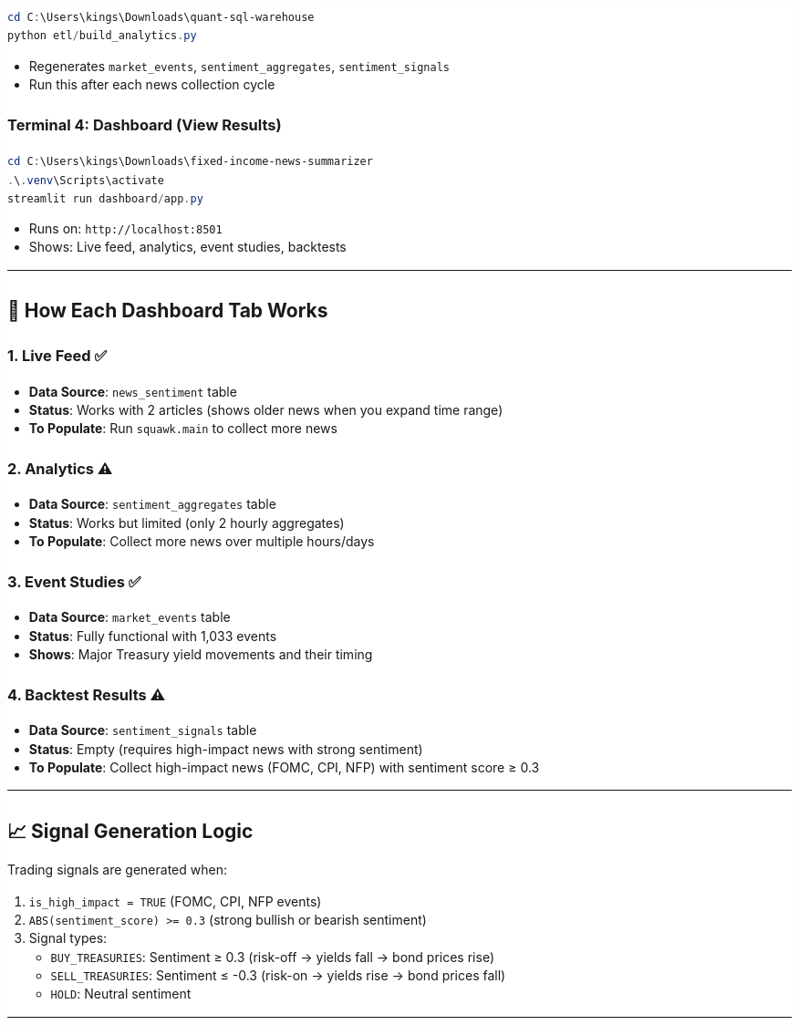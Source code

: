 ```powershell
cd C:\Users\kings\Downloads\quant-sql-warehouse
python etl/build_analytics.py
```

- Regenerates `market_events`, `sentiment_aggregates`, `sentiment_signals`
- Run this after each news collection cycle

### **Terminal 4: Dashboard** (View Results)

```powershell
cd C:\Users\kings\Downloads\fixed-income-news-summarizer
.\.venv\Scripts\activate
streamlit run dashboard/app.py
```

- Runs on: `http://localhost:8501`
- Shows: Live feed, analytics, event studies, backtests

---

## 🎯 How Each Dashboard Tab Works

### **1. Live Feed** ✅

- **Data Source**: `news_sentiment` table
- **Status**: Works with 2 articles (shows older news when you expand time range)
- **To Populate**: Run `squawk.main` to collect more news

### **2. Analytics** ⚠️

- **Data Source**: `sentiment_aggregates` table
- **Status**: Works but limited (only 2 hourly aggregates)
- **To Populate**: Collect more news over multiple hours/days

### **3. Event Studies** ✅

- **Data Source**: `market_events` table
- **Status**: Fully functional with 1,033 events
- **Shows**: Major Treasury yield movements and their timing

### **4. Backtest Results** ⚠️

- **Data Source**: `sentiment_signals` table
- **Status**: Empty (requires high-impact news with strong sentiment)
- **To Populate**: Collect high-impact news (FOMC, CPI, NFP) with sentiment score ≥ 0.3

---

## 📈 Signal Generation Logic

Trading signals are generated when:

1. `is_high_impact = TRUE` (FOMC, CPI, NFP events)
2. `ABS(sentiment_score) >= 0.3` (strong bullish or bearish sentiment)
3. Signal types:
   - `BUY_TREASURIES`: Sentiment ≥ 0.3 (risk-off → yields fall → bond prices rise)
   - `SELL_TREASURIES`: Sentiment ≤ -0.3 (risk-on → yields rise → bond prices fall)
   - `HOLD`: Neutral sentiment

---
